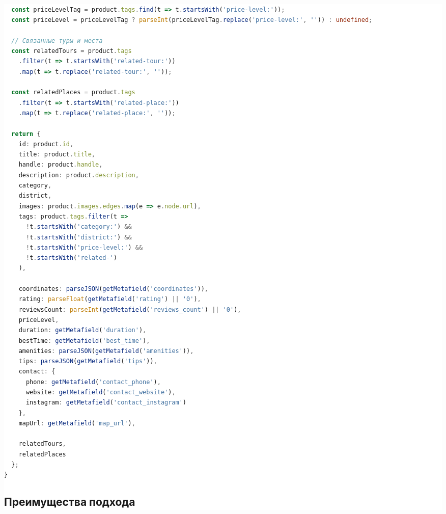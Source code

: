 ```typescript
  const priceLevelTag = product.tags.find(t => t.startsWith('price-level:'));
  const priceLevel = priceLevelTag ? parseInt(priceLevelTag.replace('price-level:', '')) : undefined;
  
  // Связанные туры и места
  const relatedTours = product.tags
    .filter(t => t.startsWith('related-tour:'))
    .map(t => t.replace('related-tour:', ''));
    
  const relatedPlaces = product.tags
    .filter(t => t.startsWith('related-place:'))
    .map(t => t.replace('related-place:', ''));
  
  return {
    id: product.id,
    title: product.title,
    handle: product.handle,
    description: product.description,
    category,
    district,
    images: product.images.edges.map(e => e.node.url),
    tags: product.tags.filter(t => 
      !t.startsWith('category:') && 
      !t.startsWith('district:') &&
      !t.startsWith('price-level:') &&
      !t.startsWith('related-')
    ),
    
    coordinates: parseJSON(getMetafield('coordinates')),
    rating: parseFloat(getMetafield('rating') || '0'),
    reviewsCount: parseInt(getMetafield('reviews_count') || '0'),
    priceLevel,
    duration: getMetafield('duration'),
    bestTime: getMetafield('best_time'),
    amenities: parseJSON(getMetafield('amenities')),
    tips: parseJSON(getMetafield('tips')),
    contact: {
      phone: getMetafield('contact_phone'),
      website: getMetafield('contact_website'),
      instagram: getMetafield('contact_instagram')
    },
    mapUrl: getMetafield('map_url'),
    
    relatedTours,
    relatedPlaces
  };
}
```

## Преимущества подхода
